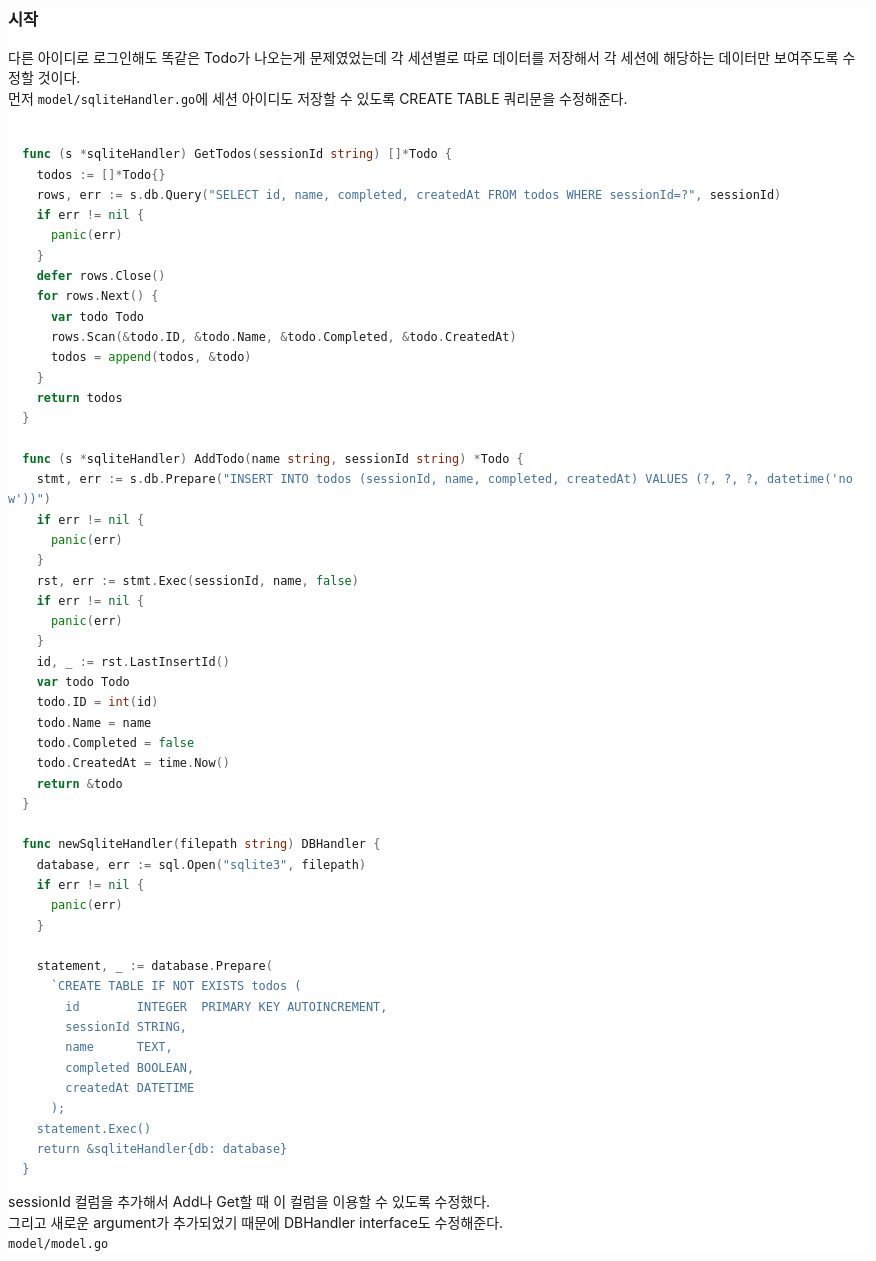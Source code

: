 ### 시작
다른 아이디로 로그인해도 똑같은 Todo가 나오는게 문제였었는데 각 세션별로 따로 데이터를 저장해서 각 세션에 해당하는 데이터만 보여주도록 수정할 것이다. <br />
먼저 <code>model/sqliteHandler.go</code>에 세션 아이디도 저장할 수 있도록 CREATE TABLE 쿼리문을 수정해준다. <br />

``` Go 

  func (s *sqliteHandler) GetTodos(sessionId string) []*Todo {
    todos := []*Todo{}
    rows, err := s.db.Query("SELECT id, name, completed, createdAt FROM todos WHERE sessionId=?", sessionId)
    if err != nil {
      panic(err)
    }
    defer rows.Close()
    for rows.Next() {
      var todo Todo
      rows.Scan(&todo.ID, &todo.Name, &todo.Completed, &todo.CreatedAt)
      todos = append(todos, &todo)
    }
    return todos
  }

  func (s *sqliteHandler) AddTodo(name string, sessionId string) *Todo {
    stmt, err := s.db.Prepare("INSERT INTO todos (sessionId, name, completed, createdAt) VALUES (?, ?, ?, datetime('now'))")
    if err != nil {
      panic(err)
    }
    rst, err := stmt.Exec(sessionId, name, false)
    if err != nil {
      panic(err)
    }
    id, _ := rst.LastInsertId()
    var todo Todo
    todo.ID = int(id)
    todo.Name = name
    todo.Completed = false
    todo.CreatedAt = time.Now()
    return &todo
  }

  func newSqliteHandler(filepath string) DBHandler {
    database, err := sql.Open("sqlite3", filepath)
    if err != nil {
      panic(err)
    }
    
    statement, _ := database.Prepare(
      `CREATE TABLE IF NOT EXISTS todos (
        id        INTEGER  PRIMARY KEY AUTOINCREMENT,
        sessionId STRING,
        name      TEXT,
        completed BOOLEAN,
        createdAt DATETIME
      );
    statement.Exec()
    return &sqliteHandler{db: database}
  }

```
sessionId 컬럼을 추가해서 Add나 Get할 때 이 컬럼을 이용할 수 있도록 수정했다. <br />
그리고 새로운 argument가 추가되었기 때문에 DBHandler interface도 수정해준다. <br />
<code>model/model.go</code>
``` Go
```